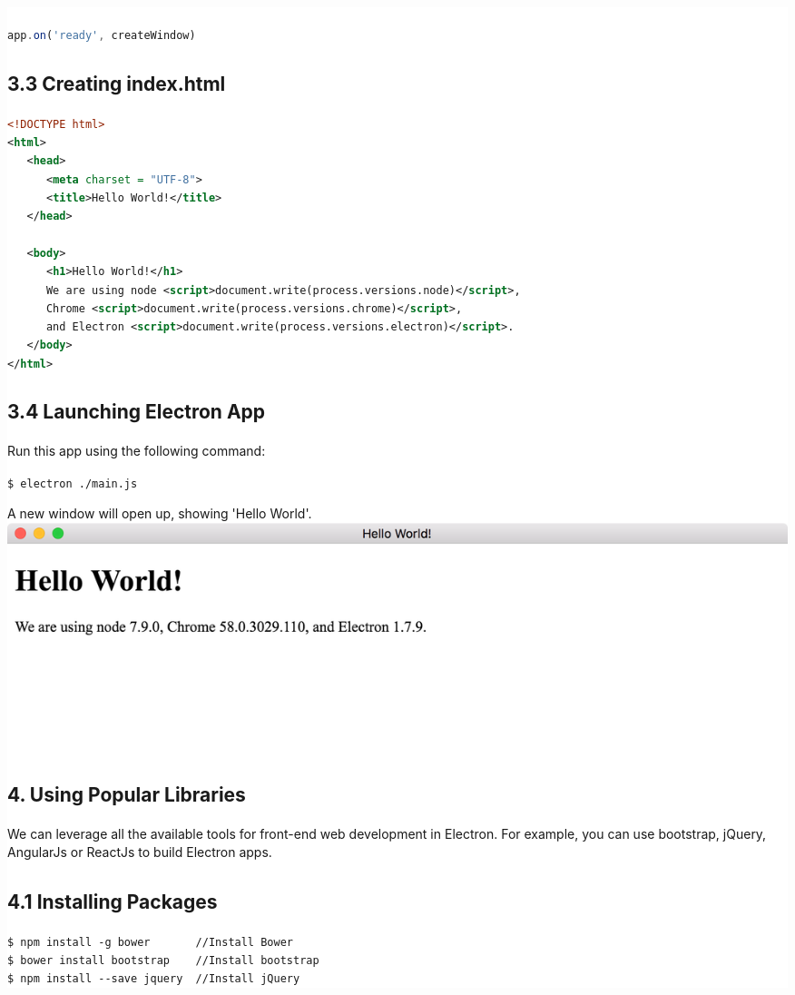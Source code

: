 ```javascript

app.on('ready', createWindow)
```

## 3.3 Creating index.html
```xml
<!DOCTYPE html>
<html>
   <head>
      <meta charset = "UTF-8">
      <title>Hello World!</title>
   </head>

   <body>
      <h1>Hello World!</h1>
      We are using node <script>document.write(process.versions.node)</script>,
      Chrome <script>document.write(process.versions.chrome)</script>,
      and Electron <script>document.write(process.versions.electron)</script>.
   </body>
</html>
```

## 3.4 Launching Electron App
Run this app using the following command:
```raw
$ electron ./main.js
```
A new window will open up, showing 'Hello World'.
![image](/assets/images/backend/8731/helloworld.png)  

## 4. Using Popular Libraries
We can leverage all the available tools for front-end web development in Electron. For example, you can use bootstrap, jQuery, AngularJs or ReactJs to build Electron apps.

## 4.1 Installing Packages
```raw
$ npm install -g bower       //Install Bower
$ bower install bootstrap    //Install bootstrap
$ npm install --save jquery  //Install jQuery
```
